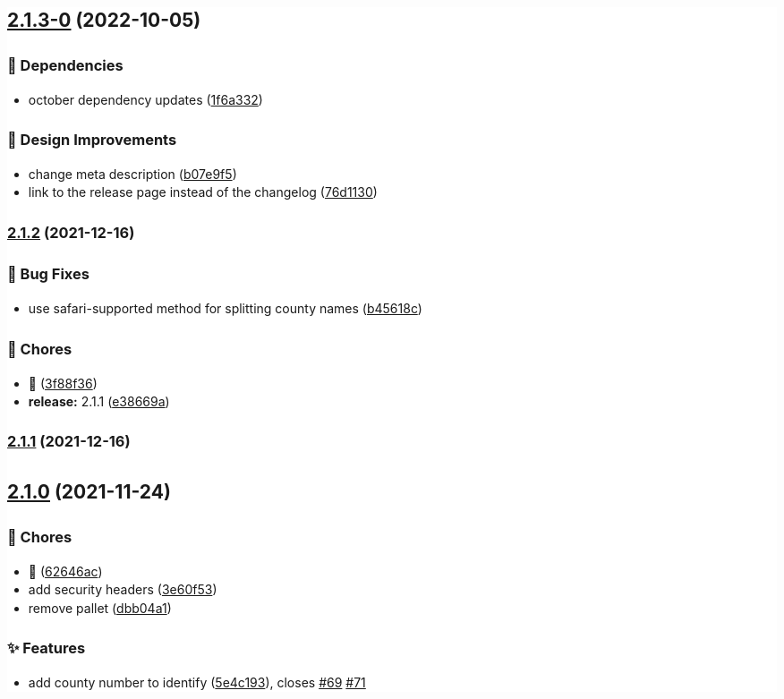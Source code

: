 ## [2.1.3-0](https://github.com/agrc/parcels/compare/v2.1.2...v2.1.3-0) (2022-10-05)

### 🌲 Dependencies

- october dependency updates ([1f6a332](https://github.com/agrc/parcels/commit/1f6a33221712c498af5cfa292f2e45a1681cb47d))

### 🎨 Design Improvements

- change meta description ([b07e9f5](https://github.com/agrc/parcels/commit/b07e9f54c09998b60698ffa78ec958b5b7f0df61))
- link to the release page instead of the changelog ([76d1130](https://github.com/agrc/parcels/commit/76d1130cfe86aefe2b034d150ee0553cb68514d2))

### [2.1.2](https://github.com/agrc/Parcels/compare/v2.1.0...v2.1.2) (2021-12-16)

### 🐛 Bug Fixes

- use safari-supported method for splitting county names ([b45618c](https://github.com/agrc/Parcels/commit/b45618c2dfca91a11ae28be2fd36a8cada6433eb))

### 🚀 Chores

- :evergreen_tree: ([3f88f36](https://github.com/agrc/Parcels/commit/3f88f36ff3e5bd01fc204cceb3648c1ec44e7e89))
- **release:** 2.1.1 ([e38669a](https://github.com/agrc/Parcels/commit/e38669a67e1fcab794e17c6057a0d0671aad33aa))

### [2.1.1](https://github.com/agrc/Parcels/compare/v2.1.0...v2.1.1) (2021-12-16)

## [2.1.0](https://github.com/agrc/Parcels/compare/v2.0.0...v2.1.0) (2021-11-24)

### 🚀 Chores

- :evergreen_tree: ([62646ac](https://github.com/agrc/Parcels/commit/62646ac994885269b641637ffcc99263cd84086f))
- add security headers ([3e60f53](https://github.com/agrc/Parcels/commit/3e60f53f79cdd946c37b5bbfbf899886c6e12375))
- remove pallet ([dbb04a1](https://github.com/agrc/Parcels/commit/dbb04a1217a679365a970b94269ade10a675ec0f))

### ✨ Features

- add county number to identify ([5e4c193](https://github.com/agrc/Parcels/commit/5e4c193a0daddc472a9739224fc40b2b7b3a7fd8)), closes [#69](https://github.com/agrc/Parcels/issues/69) [#71](https://github.com/agrc/Parcels/issues/71)
